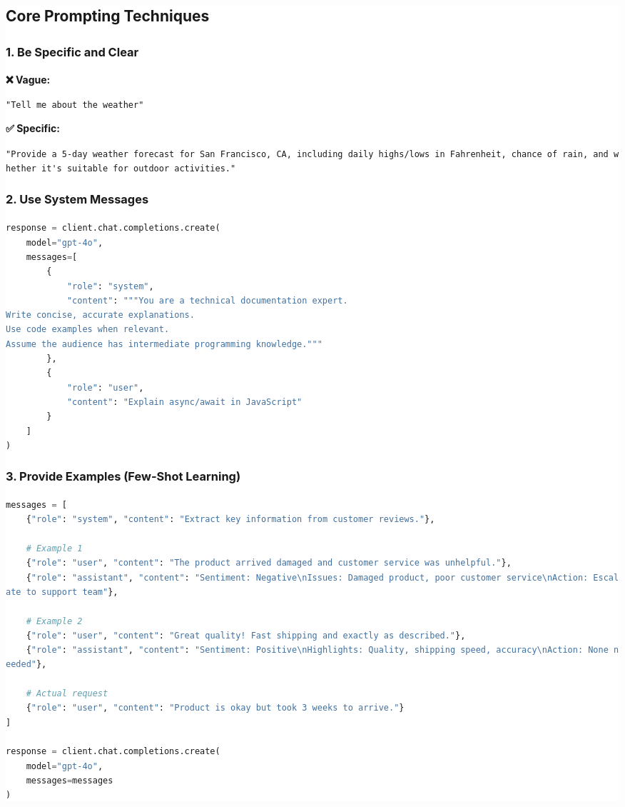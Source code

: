 
## Core Prompting Techniques

### 1. Be Specific and Clear

**❌ Vague:**
```
"Tell me about the weather"
```

**✅ Specific:**
```
"Provide a 5-day weather forecast for San Francisco, CA, including daily highs/lows in Fahrenheit, chance of rain, and whether it's suitable for outdoor activities."
```

### 2. Use System Messages

```python
response = client.chat.completions.create(
    model="gpt-4o",
    messages=[
        {
            "role": "system",
            "content": """You are a technical documentation expert.
Write concise, accurate explanations.
Use code examples when relevant.
Assume the audience has intermediate programming knowledge."""
        },
        {
            "role": "user",
            "content": "Explain async/await in JavaScript"
        }
    ]
)
```

### 3. Provide Examples (Few-Shot Learning)

```python
messages = [
    {"role": "system", "content": "Extract key information from customer reviews."},

    # Example 1
    {"role": "user", "content": "The product arrived damaged and customer service was unhelpful."},
    {"role": "assistant", "content": "Sentiment: Negative\nIssues: Damaged product, poor customer service\nAction: Escalate to support team"},

    # Example 2
    {"role": "user", "content": "Great quality! Fast shipping and exactly as described."},
    {"role": "assistant", "content": "Sentiment: Positive\nHighlights: Quality, shipping speed, accuracy\nAction: None needed"},

    # Actual request
    {"role": "user", "content": "Product is okay but took 3 weeks to arrive."}
]

response = client.chat.completions.create(
    model="gpt-4o",
    messages=messages
)
```
